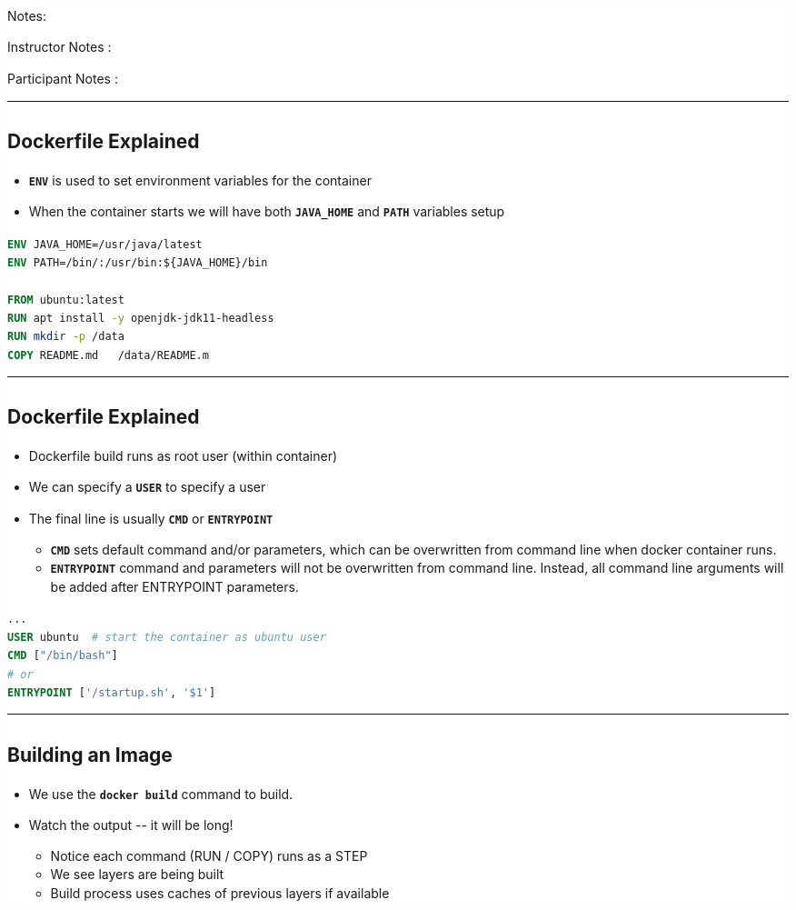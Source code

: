 Notes:

Instructor Notes :

Participant Notes :

---

## Dockerfile Explained

* **`ENV`** is used to set environment variables for the container

* When the container starts we will have both **`JAVA_HOME`** and **`PATH`** variables setup

```Dockerfile
ENV JAVA_HOME=/usr/java/latest
ENV PATH=/bin/:/usr/bin:${JAVA_HOME}/bin

FROM ubuntu:latest
RUN apt install -y openjdk-jdk11-headless
RUN mkdir -p /data
COPY README.md   /data/README.m
```

---

## Dockerfile Explained

* Dockerfile build runs as root user (within container)

* We can specify a **`USER`** to specify a user

* The final line is usually **`CMD`**  or **`ENTRYPOINT`**
    - **`CMD`** sets default command and/or parameters, which can be overwritten from command line when docker container runs.
    - **`ENTRYPOINT`** command and parameters will not be overwritten from command line. Instead, all command line arguments will be added after ENTRYPOINT parameters.

```Dockerfile
...
USER ubuntu  # start the container as ubuntu user
CMD ["/bin/bash"]
# or 
ENTRYPOINT ['/startup.sh', '$1']
```

---

## Building  an Image

* We use the **`docker build`** command to build.

* Watch the output -- it will be long!
    - Notice each command (RUN / COPY) runs as a STEP
    - We see layers are being built
    - Build process uses caches of previous layers if available
